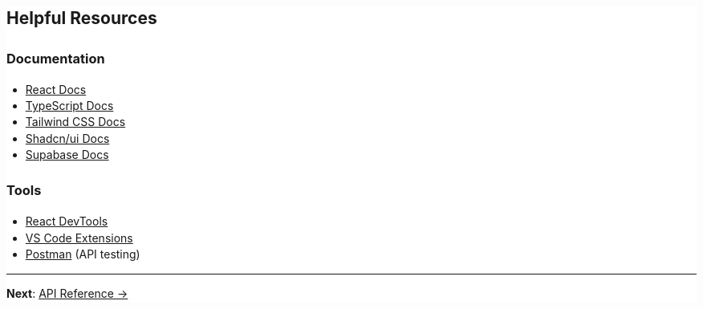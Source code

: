 ## Helpful Resources

### Documentation
- [React Docs](https://react.dev)
- [TypeScript Docs](https://www.typescriptlang.org/docs)
- [Tailwind CSS Docs](https://tailwindcss.com/docs)
- [Shadcn/ui Docs](https://ui.shadcn.com)
- [Supabase Docs](https://supabase.com/docs)

### Tools
- [React DevTools](https://react.dev/learn/react-developer-tools)
- [VS Code Extensions](https://code.visualstudio.com/docs/editor/extension-marketplace)
- [Postman](https://www.postman.com/) (API testing)

---

**Next**: [API Reference →](./API_REFERENCE.md)
